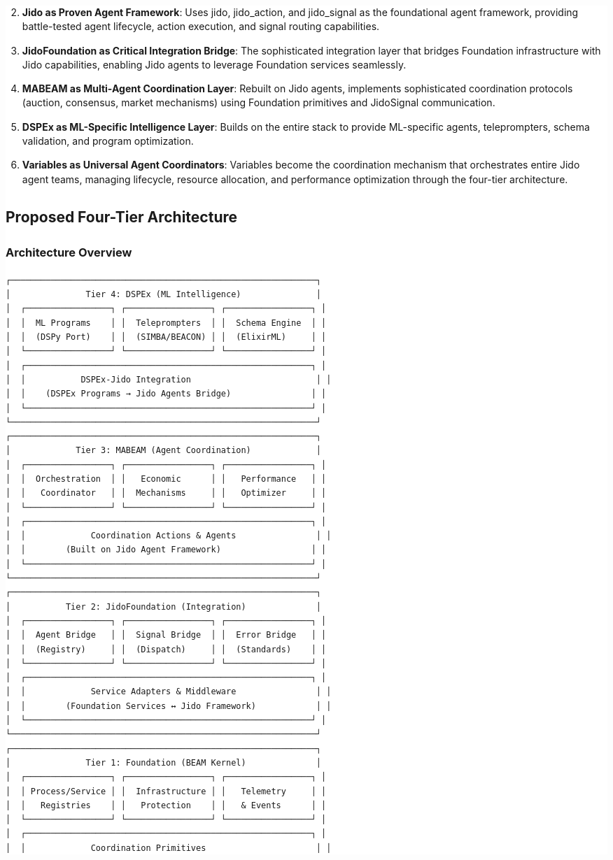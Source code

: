 2. **Jido as Proven Agent Framework**: Uses jido, jido_action, and jido_signal as the foundational agent framework, providing battle-tested agent lifecycle, action execution, and signal routing capabilities.

3. **JidoFoundation as Critical Integration Bridge**: The sophisticated integration layer that bridges Foundation infrastructure with Jido capabilities, enabling Jido agents to leverage Foundation services seamlessly.

4. **MABEAM as Multi-Agent Coordination Layer**: Rebuilt on Jido agents, implements sophisticated coordination protocols (auction, consensus, market mechanisms) using Foundation primitives and JidoSignal communication.

5. **DSPEx as ML-Specific Intelligence Layer**: Builds on the entire stack to provide ML-specific agents, teleprompters, schema validation, and program optimization.

6. **Variables as Universal Agent Coordinators**: Variables become the coordination mechanism that orchestrates entire Jido agent teams, managing lifecycle, resource allocation, and performance optimization through the four-tier architecture.

## Proposed Four-Tier Architecture

### Architecture Overview

```
┌─────────────────────────────────────────────────────────────┐
│               Tier 4: DSPEx (ML Intelligence)               │
│  ┌─────────────────┐ ┌─────────────────┐ ┌─────────────────┐ │
│  │  ML Programs    │ │  Teleprompters  │ │  Schema Engine  │ │
│  │  (DSPy Port)    │ │  (SIMBA/BEACON) │ │  (ElixirML)     │ │
│  └─────────────────┘ └─────────────────┘ └─────────────────┘ │
│  ┌─────────────────────────────────────────────────────────┐ │
│  │           DSPEx-Jido Integration                         │ │
│  │    (DSPEx Programs → Jido Agents Bridge)                │ │
│  └─────────────────────────────────────────────────────────┘ │
└─────────────────────────────────────────────────────────────┘
┌─────────────────────────────────────────────────────────────┐
│             Tier 3: MABEAM (Agent Coordination)             │
│  ┌─────────────────┐ ┌─────────────────┐ ┌─────────────────┐ │
│  │  Orchestration  │ │   Economic      │ │   Performance   │ │
│  │   Coordinator   │ │  Mechanisms     │ │   Optimizer     │ │
│  └─────────────────┘ └─────────────────┘ └─────────────────┘ │
│  ┌─────────────────────────────────────────────────────────┐ │
│  │             Coordination Actions & Agents                │ │
│  │        (Built on Jido Agent Framework)                  │ │
│  └─────────────────────────────────────────────────────────┘ │
└─────────────────────────────────────────────────────────────┘
┌─────────────────────────────────────────────────────────────┐
│           Tier 2: JidoFoundation (Integration)              │
│  ┌─────────────────┐ ┌─────────────────┐ ┌─────────────────┐ │
│  │  Agent Bridge   │ │  Signal Bridge  │ │  Error Bridge   │ │
│  │  (Registry)     │ │  (Dispatch)     │ │  (Standards)    │ │
│  └─────────────────┘ └─────────────────┘ └─────────────────┘ │
│  ┌─────────────────────────────────────────────────────────┐ │
│  │             Service Adapters & Middleware                │ │
│  │        (Foundation Services ↔ Jido Framework)            │ │
│  └─────────────────────────────────────────────────────────┘ │
└─────────────────────────────────────────────────────────────┘
┌─────────────────────────────────────────────────────────────┐
│               Tier 1: Foundation (BEAM Kernel)              │
│  ┌─────────────────┐ ┌─────────────────┐ ┌─────────────────┐ │
│  │ Process/Service │ │  Infrastructure │ │   Telemetry     │ │
│  │   Registries    │ │   Protection    │ │   & Events      │ │
│  └─────────────────┘ └─────────────────┘ └─────────────────┘ │
│  ┌─────────────────────────────────────────────────────────┐ │
│  │             Coordination Primitives                      │ │
```